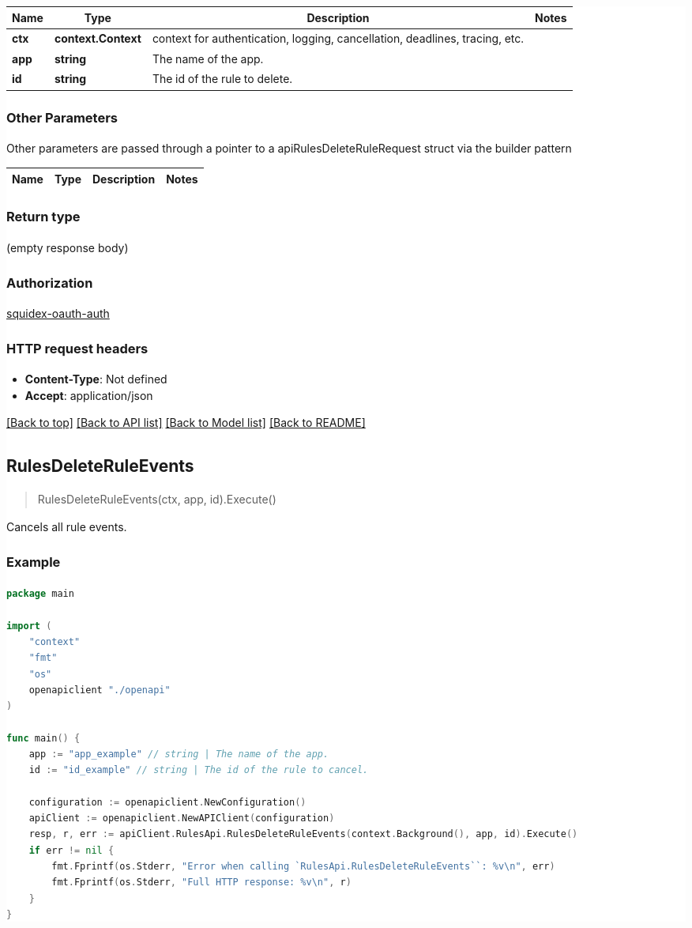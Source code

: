 Name | Type | Description  | Notes
------------- | ------------- | ------------- | -------------
**ctx** | **context.Context** | context for authentication, logging, cancellation, deadlines, tracing, etc.
**app** | **string** | The name of the app. | 
**id** | **string** | The id of the rule to delete. | 

### Other Parameters

Other parameters are passed through a pointer to a apiRulesDeleteRuleRequest struct via the builder pattern


Name | Type | Description  | Notes
------------- | ------------- | ------------- | -------------



### Return type

 (empty response body)

### Authorization

[squidex-oauth-auth](../README.md#squidex-oauth-auth)

### HTTP request headers

- **Content-Type**: Not defined
- **Accept**: application/json

[[Back to top]](#) [[Back to API list]](../README.md#documentation-for-api-endpoints)
[[Back to Model list]](../README.md#documentation-for-models)
[[Back to README]](../README.md)


## RulesDeleteRuleEvents

> RulesDeleteRuleEvents(ctx, app, id).Execute()

Cancels all rule events.

### Example

```go
package main

import (
    "context"
    "fmt"
    "os"
    openapiclient "./openapi"
)

func main() {
    app := "app_example" // string | The name of the app.
    id := "id_example" // string | The id of the rule to cancel.

    configuration := openapiclient.NewConfiguration()
    apiClient := openapiclient.NewAPIClient(configuration)
    resp, r, err := apiClient.RulesApi.RulesDeleteRuleEvents(context.Background(), app, id).Execute()
    if err != nil {
        fmt.Fprintf(os.Stderr, "Error when calling `RulesApi.RulesDeleteRuleEvents``: %v\n", err)
        fmt.Fprintf(os.Stderr, "Full HTTP response: %v\n", r)
    }
}
```